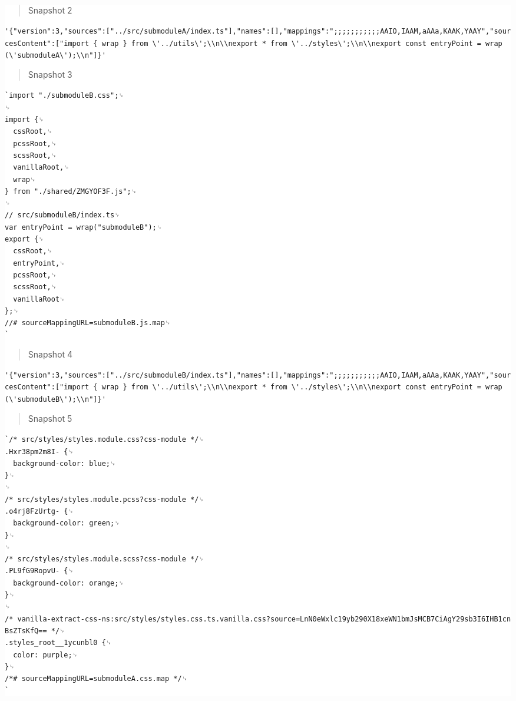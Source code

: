 > Snapshot 2

    '{"version":3,"sources":["../src/submoduleA/index.ts"],"names":[],"mappings":";;;;;;;;;;;AAIO,IAAM,aAAa,KAAK,YAAY","sourcesContent":["import { wrap } from \'../utils\';\\n\\nexport * from \'../styles\';\\n\\nexport const entryPoint = wrap(\'submoduleA\');\\n"]}'

> Snapshot 3

    `import "./submoduleB.css";␊
    ␊
    import {␊
      cssRoot,␊
      pcssRoot,␊
      scssRoot,␊
      vanillaRoot,␊
      wrap␊
    } from "./shared/ZMGYOF3F.js";␊
    ␊
    // src/submoduleB/index.ts␊
    var entryPoint = wrap("submoduleB");␊
    export {␊
      cssRoot,␊
      entryPoint,␊
      pcssRoot,␊
      scssRoot,␊
      vanillaRoot␊
    };␊
    //# sourceMappingURL=submoduleB.js.map␊
    `

> Snapshot 4

    '{"version":3,"sources":["../src/submoduleB/index.ts"],"names":[],"mappings":";;;;;;;;;;;AAIO,IAAM,aAAa,KAAK,YAAY","sourcesContent":["import { wrap } from \'../utils\';\\n\\nexport * from \'../styles\';\\n\\nexport const entryPoint = wrap(\'submoduleB\');\\n"]}'

> Snapshot 5

    `/* src/styles/styles.module.css?css-module */␊
    .Hxr38pm2m8I- {␊
      background-color: blue;␊
    }␊
    ␊
    /* src/styles/styles.module.pcss?css-module */␊
    .o4rj8FzUrtg- {␊
      background-color: green;␊
    }␊
    ␊
    /* src/styles/styles.module.scss?css-module */␊
    .PL9fG9RopvU- {␊
      background-color: orange;␊
    }␊
    ␊
    /* vanilla-extract-css-ns:src/styles/styles.css.ts.vanilla.css?source=LnN0eWxlc19yb290X18xeWN1bmJsMCB7CiAgY29sb3I6IHB1cnBsZTsKfQ== */␊
    .styles_root__1ycunbl0 {␊
      color: purple;␊
    }␊
    /*# sourceMappingURL=submoduleA.css.map */␊
    `
